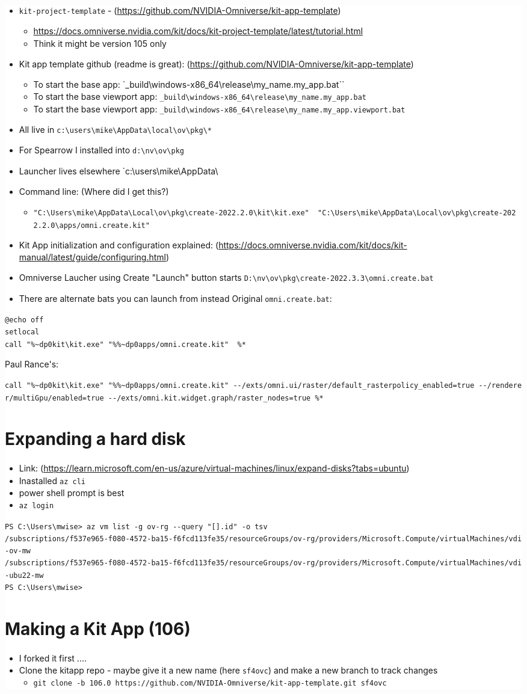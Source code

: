   - `kit-project-template` - (https://github.com/NVIDIA-Omniverse/kit-app-template)
      - https://docs.omniverse.nvidia.com/kit/docs/kit-project-template/latest/tutorial.html
      - Think it might be version 105 only



- Kit app template github (readme is great): (https://github.com/NVIDIA-Omniverse/kit-app-template)
   - To start the base app: `_build\windows-x86_64\release\my_name.my_app.bat``
   - To start the base viewport app: `_build\windows-x86_64\release\my_name.my_app.bat`
   - To start the base viewport app: `_build\windows-x86_64\release\my_name.my_app.viewport.bat`

- All live in `c:\users\mike\AppData\local\ov\pkg\*`
- For Spearrow I installed into `d:\nv\ov\pkg`
- Launcher lives elsewhere `c:\users\mike\AppData\
- Command line: (Where did I get this?)
   - `"C:\Users\mike\AppData\Local\ov\pkg\create-2022.2.0\kit\kit.exe"  "C:\Users\mike\AppData\Local\ov\pkg\create-2022.2.0\apps/omni.create.kit"  `
- Kit App initialization and configuration explained: (https://docs.omniverse.nvidia.com/kit/docs/kit-manual/latest/guide/configuring.html)
- Omniverse Laucher using Create "Launch" button starts `D:\nv\ov\pkg\create-2022.3.3\omni.create.bat`
- There are alternate bats you can launch from instead
Original `omni.create.bat`:
```
@echo off
setlocal
call "%~dp0kit\kit.exe" "%%~dp0apps/omni.create.kit"  %*
```
Paul Rance's:
```
call "%~dp0kit\kit.exe" "%%~dp0apps/omni.create.kit" --/exts/omni.ui/raster/default_rasterpolicy_enabled=true --/renderer/multiGpu/enabled=true --/exts/omni.kit.widget.graph/raster_nodes=true %*
```



# Expanding a hard disk
- Link: (https://learn.microsoft.com/en-us/azure/virtual-machines/linux/expand-disks?tabs=ubuntu)
- Inastalled `az cli`
- power shell prompt is best
- `az login`
```
PS C:\Users\mwise> az vm list -g ov-rg --query "[].id" -o tsv
/subscriptions/f537e965-f080-4572-ba15-f6fcd113fe35/resourceGroups/ov-rg/providers/Microsoft.Compute/virtualMachines/vdi-ov-mw
/subscriptions/f537e965-f080-4572-ba15-f6fcd113fe35/resourceGroups/ov-rg/providers/Microsoft.Compute/virtualMachines/vdi-ubu22-mw
PS C:\Users\mwise>
```


# Making a Kit App (106)
- I forked it first ....
- Clone the kitapp repo - maybe give it a new name (here `sf4ovc`) and make a new branch to track changes
   - `git clone -b 106.0 https://github.com/NVIDIA-Omniverse/kit-app-template.git sf4ovc`
